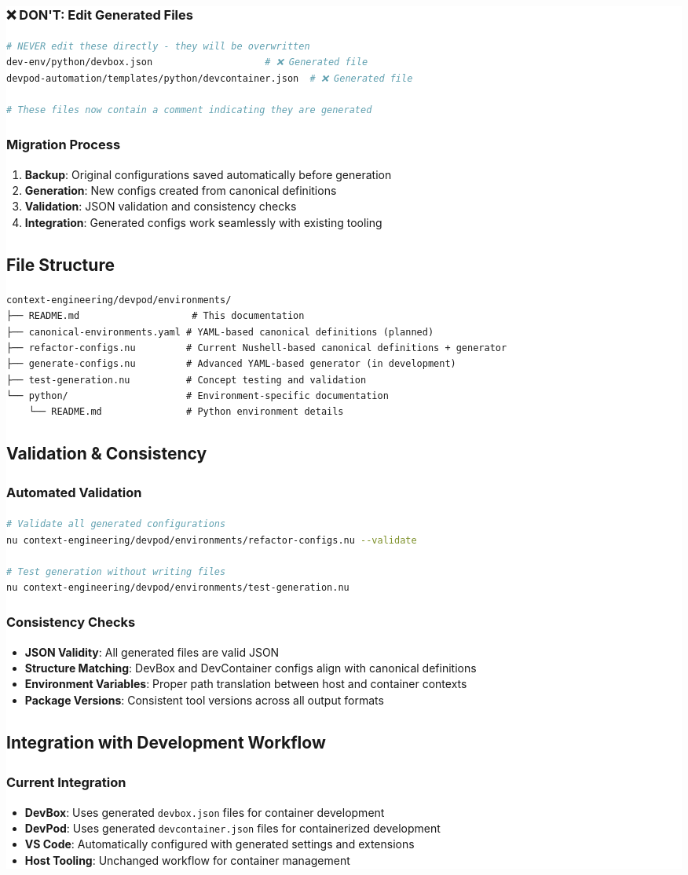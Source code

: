 ### ❌ DON'T: Edit Generated Files
```bash
# NEVER edit these directly - they will be overwritten
dev-env/python/devbox.json                    # ❌ Generated file
devpod-automation/templates/python/devcontainer.json  # ❌ Generated file

# These files now contain a comment indicating they are generated
```

### Migration Process
1. **Backup**: Original configurations saved automatically before generation
2. **Generation**: New configs created from canonical definitions
3. **Validation**: JSON validation and consistency checks
4. **Integration**: Generated configs work seamlessly with existing tooling

## File Structure

```
context-engineering/devpod/environments/
├── README.md                    # This documentation
├── canonical-environments.yaml # YAML-based canonical definitions (planned)
├── refactor-configs.nu         # Current Nushell-based canonical definitions + generator
├── generate-configs.nu         # Advanced YAML-based generator (in development)
├── test-generation.nu          # Concept testing and validation
└── python/                     # Environment-specific documentation
    └── README.md               # Python environment details
```

## Validation & Consistency

### Automated Validation
```bash
# Validate all generated configurations
nu context-engineering/devpod/environments/refactor-configs.nu --validate

# Test generation without writing files
nu context-engineering/devpod/environments/test-generation.nu
```

### Consistency Checks
- **JSON Validity**: All generated files are valid JSON
- **Structure Matching**: DevBox and DevContainer configs align with canonical definitions
- **Environment Variables**: Proper path translation between host and container contexts
- **Package Versions**: Consistent tool versions across all output formats

## Integration with Development Workflow

### Current Integration
- **DevBox**: Uses generated `devbox.json` files for container development
- **DevPod**: Uses generated `devcontainer.json` files for containerized development
- **VS Code**: Automatically configured with generated settings and extensions
- **Host Tooling**: Unchanged workflow for container management
